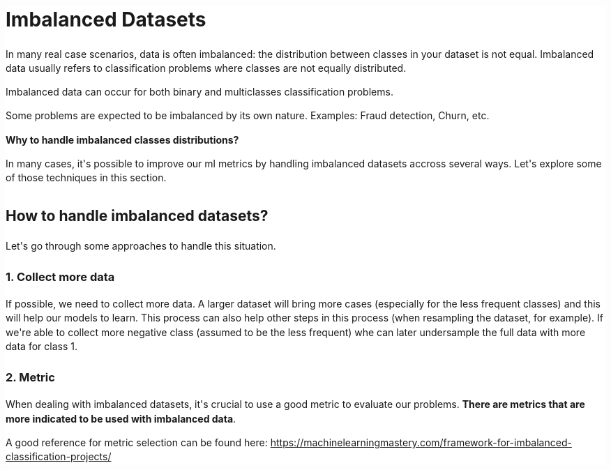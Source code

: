# Imbalanced Datasets

In many real case scenarios, data is often imbalanced: the distribution between classes in your dataset is not equal. Imbalanced data 
usually refers to classification problems where classes are not equally distributed. 

Imbalanced data can occur for both binary and multiclasses classification problems. 

Some problems are expected to be imbalanced by its own nature. Examples: Fraud detection, Churn, etc.

**Why to handle imbalanced classes distributions?**

In many cases, it's possible to improve our ml metrics by handling imbalanced datasets accross several ways. Let's explore 
some of those techniques in this section.

## How to handle imbalanced datasets?

Let's go through some approaches to handle this situation.

### 1. Collect more data

If possible, we need to collect more data. A larger dataset will bring more cases (especially for the less frequent
classes) and this will help our models to learn. This process can also help other steps in this process (when resampling
the dataset, for example). If we're able to collect more negative class (assumed to be the less frequent) whe can later
undersample the full data with more data for class 1.

### 2. Metric

When dealing with imbalanced datasets, it's crucial to use a good metric to evaluate our problems. **There are metrics
that are more indicated to be used with imbalanced data**.

A good reference for metric selection can be found here: https://machinelearningmastery.com/framework-for-imbalanced-classification-projects/
